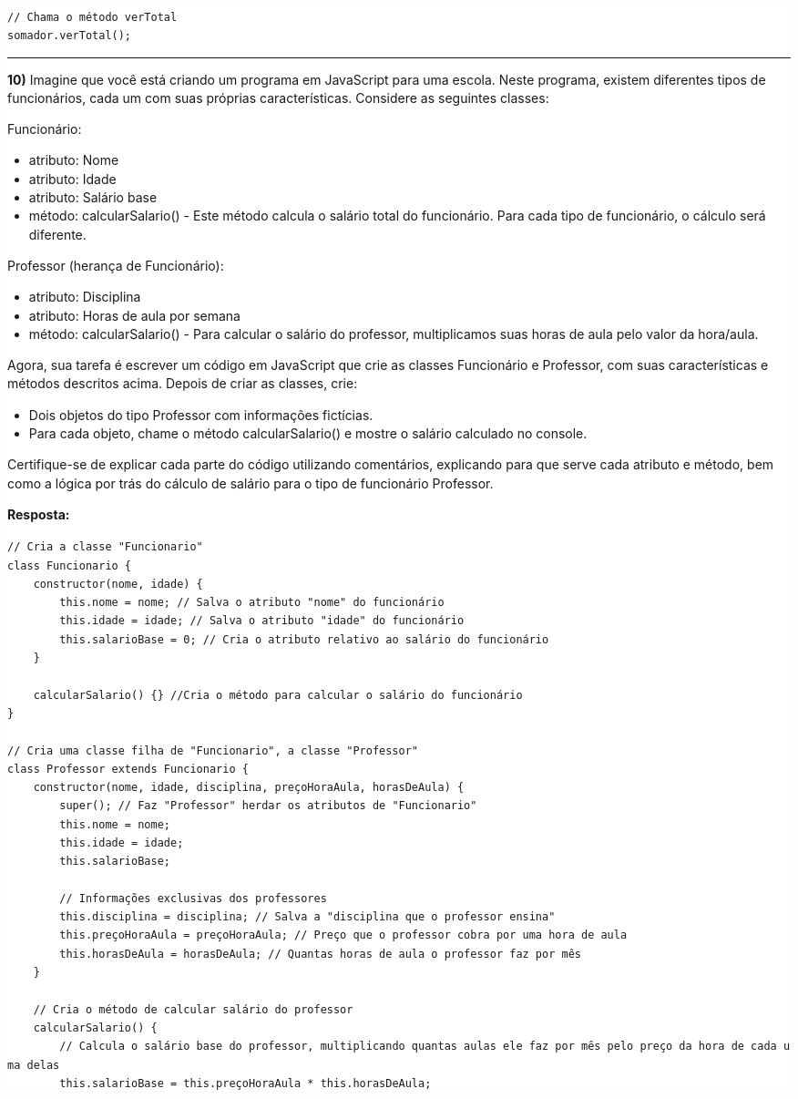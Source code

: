 ```
// Chama o método verTotal
somador.verTotal();
```

---

**10)** Imagine que você está criando um programa em JavaScript para uma escola. Neste programa, existem diferentes tipos de funcionários, cada um com suas próprias características. Considere as seguintes classes:

Funcionário:

- atributo: Nome
- atributo: Idade
- atributo: Salário base
- método: calcularSalario() - Este método calcula o salário total do funcionário. Para cada tipo de funcionário, o cálculo será diferente.

Professor (herança de Funcionário):

- atributo: Disciplina
- atributo: Horas de aula por semana
- método: calcularSalario() - Para calcular o salário do professor, multiplicamos suas horas de aula pelo valor da hora/aula.

Agora, sua tarefa é escrever um código em JavaScript que crie as classes Funcionário e Professor, com suas características e métodos descritos acima. Depois de criar as classes, crie:

- Dois objetos do tipo Professor com informações fictícias.
- Para cada objeto, chame o método calcularSalario() e mostre o salário calculado no console.

Certifique-se de explicar cada parte do código utilizando comentários, explicando para que serve cada atributo e método, bem como a lógica por trás do cálculo de salário para o tipo de funcionário Professor.

**Resposta:**

```
// Cria a classe "Funcionario"
class Funcionario {
	constructor(nome, idade) {
		this.nome = nome; // Salva o atributo "nome" do funcionário
		this.idade = idade; // Salva o atributo "idade" do funcionário
		this.salarioBase = 0; // Cria o atributo relativo ao salário do funcionário
	}

	calcularSalario() {} //Cria o método para calcular o salário do funcionário
}

// Cria uma classe filha de "Funcionario", a classe "Professor"
class Professor extends Funcionario {
	constructor(nome, idade, disciplina, preçoHoraAula, horasDeAula) {
		super(); // Faz "Professor" herdar os atributos de "Funcionario"
		this.nome = nome;
		this.idade = idade;
		this.salarioBase;

		// Informações exclusivas dos professores
		this.disciplina = disciplina; // Salva a "disciplina que o professor ensina"
		this.preçoHoraAula = preçoHoraAula; // Preço que o professor cobra por uma hora de aula
		this.horasDeAula = horasDeAula; // Quantas horas de aula o professor faz por mês
	}

    // Cria o método de calcular salário do professor
	calcularSalario() {
		// Calcula o salário base do professor, multiplicando quantas aulas ele faz por mês pelo preço da hora de cada uma delas
		this.salarioBase = this.preçoHoraAula * this.horasDeAula;
```